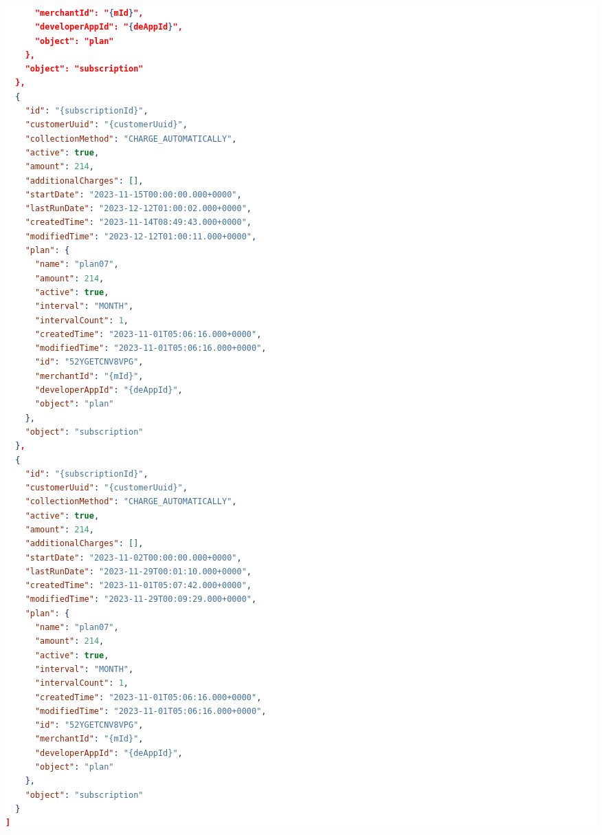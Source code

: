 ```json JSON response
      "merchantId": "{mId}",
      "developerAppId": "{deAppId}",
      "object": "plan"
    },
    "object": "subscription"
  },
  {
    "id": "{subscriptionId}",
    "customerUuid": "{customerUuid}",
    "collectionMethod": "CHARGE_AUTOMATICALLY",
    "active": true,
    "amount": 214,
    "additionalCharges": [],
    "startDate": "2023-11-15T00:00:00.000+0000",
    "lastRunDate": "2023-12-12T01:00:02.000+0000",
    "createdTime": "2023-11-14T08:49:43.000+0000",
    "modifiedTime": "2023-12-12T01:00:11.000+0000",
    "plan": {
      "name": "plan07",
      "amount": 214,
      "active": true,
      "interval": "MONTH",
      "intervalCount": 1,
      "createdTime": "2023-11-01T05:06:16.000+0000",
      "modifiedTime": "2023-11-01T05:06:16.000+0000",
      "id": "52YGETCNV8VPG",
      "merchantId": "{mId}",
      "developerAppId": "{deAppId}",
      "object": "plan"
    },
    "object": "subscription"
  },
  {
    "id": "{subscriptionId}",
    "customerUuid": "{customerUuid}",
    "collectionMethod": "CHARGE_AUTOMATICALLY",
    "active": true,
    "amount": 214,
    "additionalCharges": [],
    "startDate": "2023-11-02T00:00:00.000+0000",
    "lastRunDate": "2023-11-29T00:01:10.000+0000",
    "createdTime": "2023-11-01T05:07:42.000+0000",
    "modifiedTime": "2023-11-29T00:09:29.000+0000",
    "plan": {
      "name": "plan07",
      "amount": 214,
      "active": true,
      "interval": "MONTH",
      "intervalCount": 1,
      "createdTime": "2023-11-01T05:06:16.000+0000",
      "modifiedTime": "2023-11-01T05:06:16.000+0000",
      "id": "52YGETCNV8VPG",
      "merchantId": "{mId}",
      "developerAppId": "{deAppId}",
      "object": "plan"
    },
    "object": "subscription"
  }
]

```
